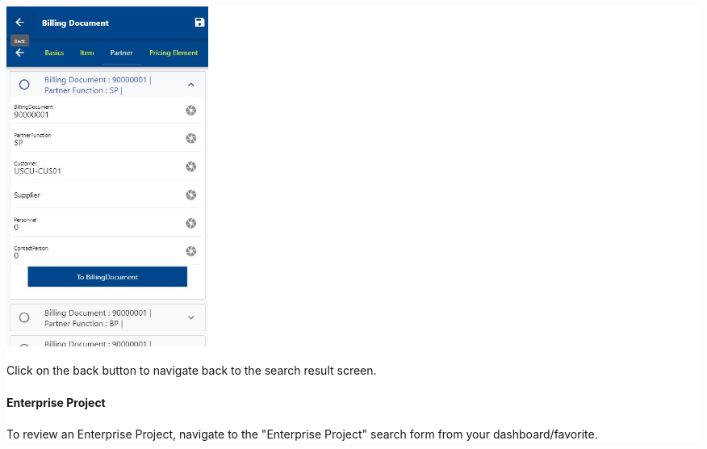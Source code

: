 <img src="/images/ScreenShots/document/sap/billing/rikdata_sap_billing_06.JPG" width="250"/>


Click on the back button to navigate back to the search result screen.

#### Enterprise Project

To review an Enterprise Project, navigate to the "Enterprise Project" search form from your dashboard/favorite.
